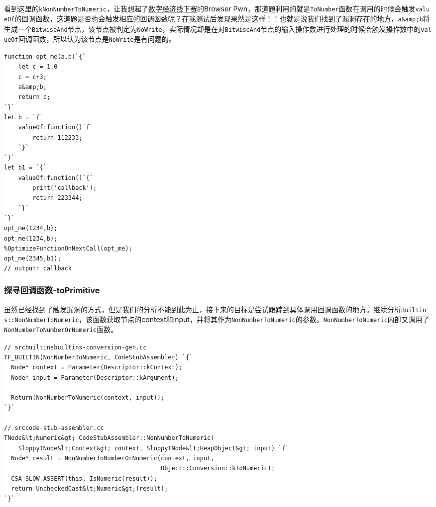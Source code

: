 看到这里的`kNonNumberToNumeric`，让我想起了[数字经济线下赛](https://xz.aliyun.com/t/6577)的Browser Pwn，那道题利用的就是`ToNumber`函数在调用的时候会触发`valueOf`的回调函数，这道题是否也会触发相应的回调函数呢？在我测试后发现果然是这样！！也就是说我们找到了漏洞存在的地方，`a&amp;b`将生成一个`BitwiseAnd`节点，该节点被判定为`NoWrite`，实际情况却是在对`BitwiseAnd`节点的输入操作数进行处理的时候会触发操作数中的`valueOf`回调函数，所以认为该节点是`NoWrite`是有问题的。

```
function opt_me(a,b)`{`
    let c = 1.0
    c = c+3;
    a&amp;b;
    return c;
`}`
let b = `{`
    valueOf:function()`{`
        return 112233;
    `}`
`}`
let b1 = `{`
    valueOf:function()`{`
        print('callback');
        return 223344;
    `}`
`}`
opt_me(1234,b);
opt_me(1234,b);
%OptimizeFunctionOnNextCall(opt_me);
opt_me(2345,b1);
// output: callback
```

### <a class="reference-link" name="%E6%8E%A2%E5%AF%BB%E5%9B%9E%E8%B0%83%E5%87%BD%E6%95%B0-toPrimitive"></a>探寻回调函数-toPrimitive

虽然已经找到了触发漏洞的方式，但是我们的分析不能到此为止，接下来的目标是尝试跟踪到具体调用回调函数的地方。继续分析`Builtins::NonNumberToNumeric`，该函数获取节点的context和input，并将其作为`NonNumberToNumeric`的参数。`NonNumberToNumeric`内部又调用了`NonNumberToNumberOrNumeric`函数。

```
// srcbuiltinsbuiltins-conversion-gen.cc
TF_BUILTIN(NonNumberToNumeric, CodeStubAssembler) `{`
  Node* context = Parameter(Descriptor::kContext);
  Node* input = Parameter(Descriptor::kArgument);

  Return(NonNumberToNumeric(context, input));
`}`

// srccode-stub-assembler.cc
TNode&lt;Numeric&gt; CodeStubAssembler::NonNumberToNumeric(
    SloppyTNode&lt;Context&gt; context, SloppyTNode&lt;HeapObject&gt; input) `{`
  Node* result = NonNumberToNumberOrNumeric(context, input,
                                            Object::Conversion::kToNumeric);
  CSA_SLOW_ASSERT(this, IsNumeric(result));
  return UncheckedCast&lt;Numeric&gt;(result);
`}`
```
